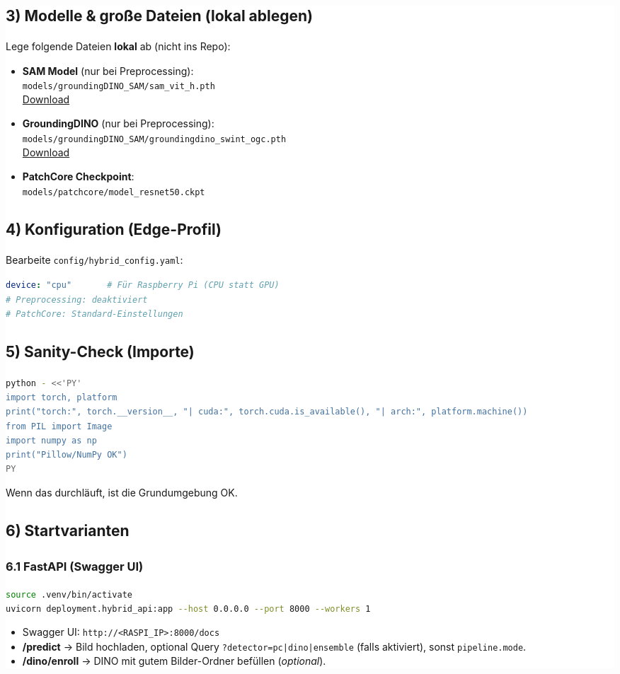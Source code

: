 ## 3) Modelle & große Dateien (lokal ablegen)

Lege folgende Dateien **lokal** ab (nicht ins Repo):

- **SAM Model** (nur bei Preprocessing):  
  `models/groundingDINO_SAM/sam_vit_h.pth`  
  [Download](https://huggingface.co/HCMUE-Research/SAM-vit-h/blob/main/sam_vit_h_4b8939.pth)

- **GroundingDINO** (nur bei Preprocessing):  
  `models/groundingDINO_SAM/groundingdino_swint_ogc.pth`  
  [Download](https://huggingface.co/HCMUE-Research/SAM-vit-h/blob/main/sam_vit_h_4b8939.pth)

- **PatchCore Checkpoint**:  
  `models/patchcore/model_resnet50.ckpt`



## 4) Konfiguration (Edge-Profil)

Bearbeite `config/hybrid_config.yaml`:

```yaml
device: "cpu"       # Für Raspberry Pi (CPU statt GPU)
# Preprocessing: deaktiviert
# PatchCore: Standard-Einstellungen
```



## 5) Sanity-Check (Importe)

```bash
python - <<'PY'
import torch, platform
print("torch:", torch.__version__, "| cuda:", torch.cuda.is_available(), "| arch:", platform.machine())
from PIL import Image
import numpy as np
print("Pillow/NumPy OK")
PY
```

Wenn das durchläuft, ist die Grundumgebung OK.

##  6) Startvarianten

### 6.1 FastAPI (Swagger UI)

```bash
source .venv/bin/activate
uvicorn deployment.hybrid_api:app --host 0.0.0.0 --port 8000 --workers 1
```

* Swagger UI: `http://<RASPI_IP>:8000/docs`
* **/predict** → Bild hochladen, optional Query `?detector=pc|dino|ensemble` (falls aktiviert), sonst `pipeline.mode`.
* **/dino/enroll** → DINO mit gutem Bilder-Ordner befüllen (*optional*).

